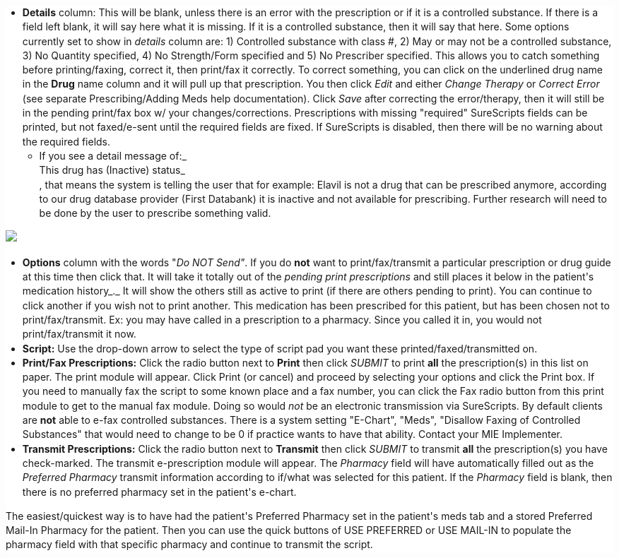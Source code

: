 * <strong>Details</strong> column: This will be blank, unless there is an error with the prescription or if it is a controlled substance. If there is a field left blank, it will say here what it is missing. If it is a controlled substance, then it will say that here. Some options currently set to show in <em>details</em> column are: 1) Controlled substance with class #, 2) May or may not be a controlled substance, 3) No Quantity specified, 4) No Strength/Form specified and 5) No Prescriber specified. This allows you to catch something before printing/faxing, correct it, then print/fax it correctly. To correct something, you can click on the underlined drug name in the <strong>Drug</strong> name column and it will pull up that prescription. You then click <em>Edit</em> and either <em>Change Therapy</em> or <em>Correct Error</em> (see separate Prescribing/Adding Meds help documentation). Click <em>Save</em> after correcting the error/therapy, then it will still be in the pending print/fax box w/ your changes/corrections. Prescriptions with missing "required" SureScripts fields can be printed, but not faxed/e-sent until the required fields are fixed. If SureScripts is disabled, then there will be no warning about the required fields.
    * If you see a detail message of:_  
        This drug has (Inactive) status_  
        , that means the system is telling the user that for example: Elavil is not a drug that can be prescribed anymore, according to our drug database provider (First Databank) it is inactive and not available for prescribing. Further research will need to be done by the user to prescribe something valid.

![](../print-fax-transmit-prescriptions.assets/d1c0159ce0013ed7a77ee2b43343a896.png)

* <strong>Options</strong> column with the words "<em>Do NOT Send"</em>. If you do <strong>not</strong> want to print/fax/transmit a particular prescription or drug guide at this time then click that. It will take it totally out of the <em>pending print prescriptions</em> and still places it below in the patient's medication history_._ It will show the others still as active to print (if there are others pending to print). You can continue to click another if you wish not to print another. This medication has been prescribed for this patient, but has been chosen not to print/fax/transmit. Ex: you may have called in a prescription to a pharmacy. Since you called it in, you would not print/fax/transmit it now.
* <strong>Script:</strong> Use the drop-down arrow to select the type of script pad you want these printed/faxed/transmitted on.
* <strong>Print/Fax Prescriptions:</strong> Click the radio button next to <strong>Print</strong> then click <em>SUBMIT</em> to print <strong>all</strong> the prescription(s) in this list on paper. The print module will appear. Click Print (or cancel) and proceed by selecting your options and click the Print box. If you need to manually fax the script to some known place and a fax number, you can click the Fax radio button from this print module to get to the manual fax module. Doing so would <em>not</em> be an electronic transmission via SureScripts. By default clients are <strong>not</strong> able to e-fax controlled substances. There is a system setting "E-Chart", "Meds", "Disallow Faxing of Controlled Substances" that would need to change to be 0 if practice wants to have that ability. Contact your MIE Implementer.
* <strong>Transmit Prescriptions:</strong> Click the radio button next to <strong>Transmit</strong> then click <em>SUBMIT</em> to transmit <strong>all</strong> the prescription(s) you have check-marked. The transmit e-prescription module will appear. The <em>Pharmacy</em> field will have automatically filled out as the <em>Preferred Pharmacy</em> transmit information according to if/what was selected for this patient. If the <em>Pharmacy</em> field is blank, then there is no preferred pharmacy set in the patient's e-chart.

The easiest/quickest way is to have had the patient's Preferred Pharmacy set in the patient's meds tab and a stored Preferred Mail-In Pharmacy for the patient. Then you can use the quick buttons of USE PREFERRED or USE MAIL-IN to populate the pharmacy field with that specific pharmacy and continue to transmit the script.

